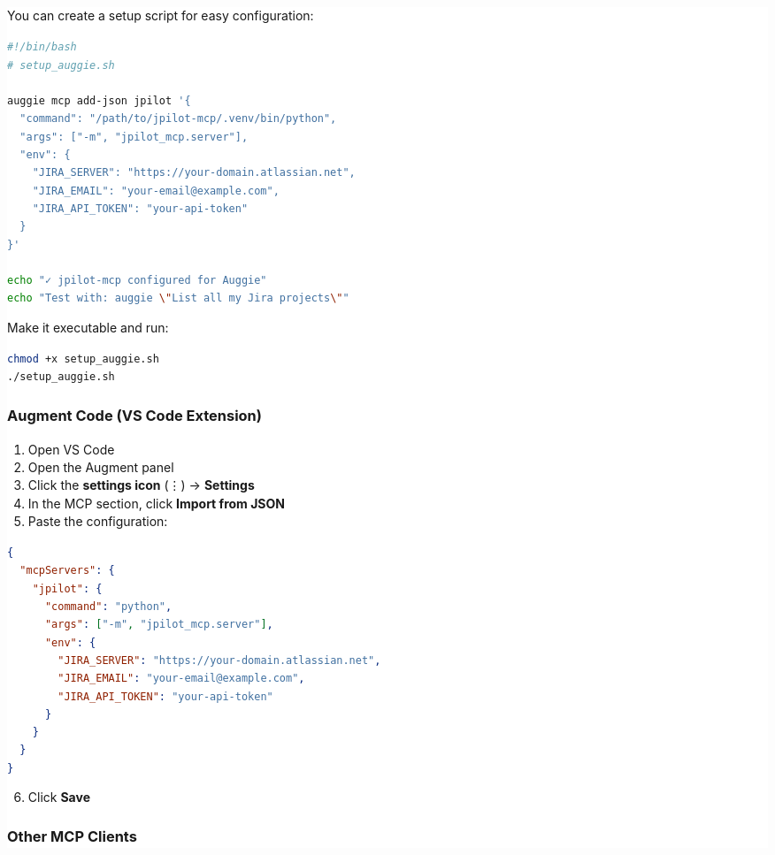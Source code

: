 You can create a setup script for easy configuration:

```bash
#!/bin/bash
# setup_auggie.sh

auggie mcp add-json jpilot '{
  "command": "/path/to/jpilot-mcp/.venv/bin/python",
  "args": ["-m", "jpilot_mcp.server"],
  "env": {
    "JIRA_SERVER": "https://your-domain.atlassian.net",
    "JIRA_EMAIL": "your-email@example.com",
    "JIRA_API_TOKEN": "your-api-token"
  }
}'

echo "✓ jpilot-mcp configured for Auggie"
echo "Test with: auggie \"List all my Jira projects\""
```

Make it executable and run:
```bash
chmod +x setup_auggie.sh
./setup_auggie.sh
```

### Augment Code (VS Code Extension)

1. Open VS Code
2. Open the Augment panel
3. Click the **settings icon** (⋮) → **Settings**
4. In the MCP section, click **Import from JSON**
5. Paste the configuration:

```json
{
  "mcpServers": {
    "jpilot": {
      "command": "python",
      "args": ["-m", "jpilot_mcp.server"],
      "env": {
        "JIRA_SERVER": "https://your-domain.atlassian.net",
        "JIRA_EMAIL": "your-email@example.com",
        "JIRA_API_TOKEN": "your-api-token"
      }
    }
  }
}
```

6. Click **Save**

### Other MCP Clients
